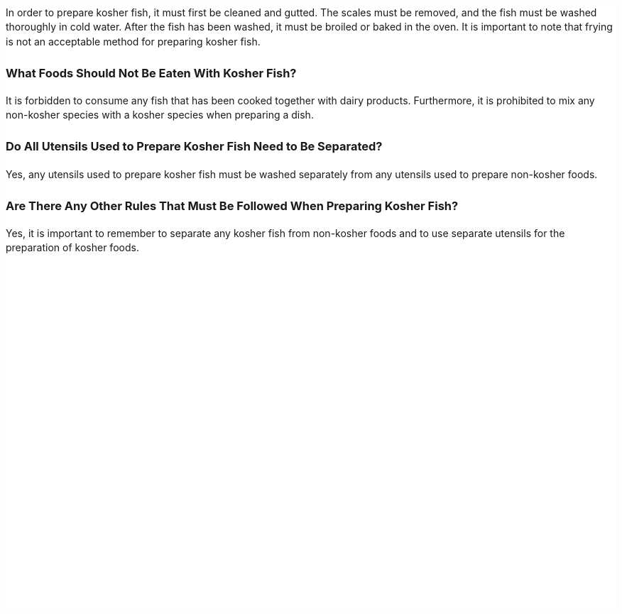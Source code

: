 <p>In order to prepare kosher fish, it must first be cleaned and gutted. The scales must be removed, and the fish must be washed thoroughly in cold water. After the fish has been washed, it must be broiled or baked in the oven. It is important to note that frying is not an acceptable method for preparing kosher fish.</p>

<h3>What Foods Should Not Be Eaten With Kosher Fish?</h3>

<p>It is forbidden to consume any fish that has been cooked together with dairy products. Furthermore, it is prohibited to mix any non-kosher species with a kosher species when preparing a dish.</p>

<h3>Do All Utensils Used to Prepare Kosher Fish Need to Be Separated?</h3>

<p>Yes, any utensils used to prepare kosher fish must be washed separately from any utensils used to prepare non-kosher foods.</p>

<h3>Are There Any Other Rules That Must Be Followed When Preparing Kosher Fish?</h3>

<p>Yes, it is important to remember to separate any kosher fish from non-kosher foods and to use separate utensils for the preparation of kosher foods.</p>

<div style="position: relative; padding-bottom: 56.25%; overflow: hidden"><iframe src="https://www.youtube.com/embed/Ax7XsS6Yxds" frameborder="0" allow="accelerometer; autoplay; clipboard-write; encrypted-media; gyroscope; picture-in-picture; web-share" allowfullscreen style="position: absolute; top: 0; left: 0; width: 100%; height: 100%;"></iframe>
</div>